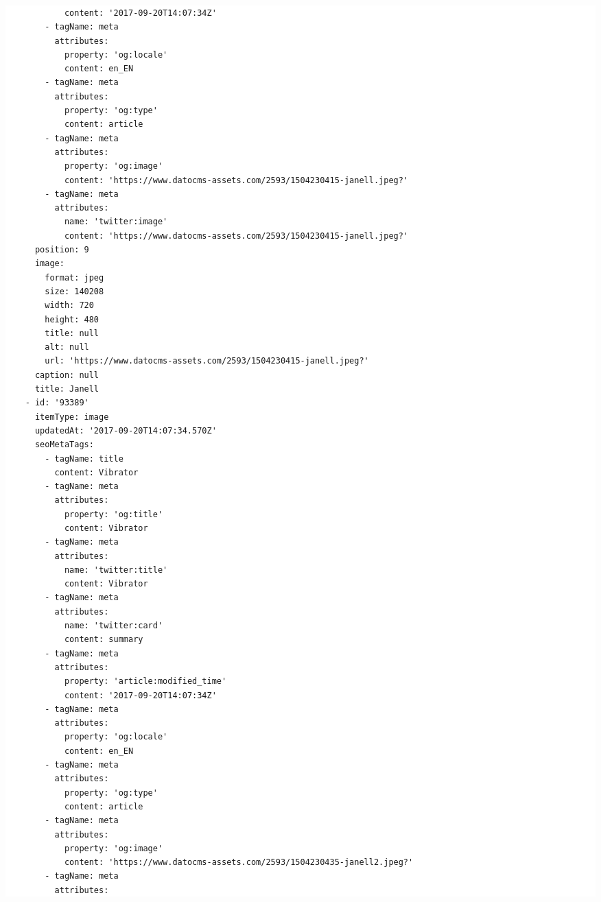                 content: '2017-09-20T14:07:34Z'
            - tagName: meta
              attributes:
                property: 'og:locale'
                content: en_EN
            - tagName: meta
              attributes:
                property: 'og:type'
                content: article
            - tagName: meta
              attributes:
                property: 'og:image'
                content: 'https://www.datocms-assets.com/2593/1504230415-janell.jpeg?'
            - tagName: meta
              attributes:
                name: 'twitter:image'
                content: 'https://www.datocms-assets.com/2593/1504230415-janell.jpeg?'
          position: 9
          image:
            format: jpeg
            size: 140208
            width: 720
            height: 480
            title: null
            alt: null
            url: 'https://www.datocms-assets.com/2593/1504230415-janell.jpeg?'
          caption: null
          title: Janell
        - id: '93389'
          itemType: image
          updatedAt: '2017-09-20T14:07:34.570Z'
          seoMetaTags:
            - tagName: title
              content: Vibrator
            - tagName: meta
              attributes:
                property: 'og:title'
                content: Vibrator
            - tagName: meta
              attributes:
                name: 'twitter:title'
                content: Vibrator
            - tagName: meta
              attributes:
                name: 'twitter:card'
                content: summary
            - tagName: meta
              attributes:
                property: 'article:modified_time'
                content: '2017-09-20T14:07:34Z'
            - tagName: meta
              attributes:
                property: 'og:locale'
                content: en_EN
            - tagName: meta
              attributes:
                property: 'og:type'
                content: article
            - tagName: meta
              attributes:
                property: 'og:image'
                content: 'https://www.datocms-assets.com/2593/1504230435-janell2.jpeg?'
            - tagName: meta
              attributes: